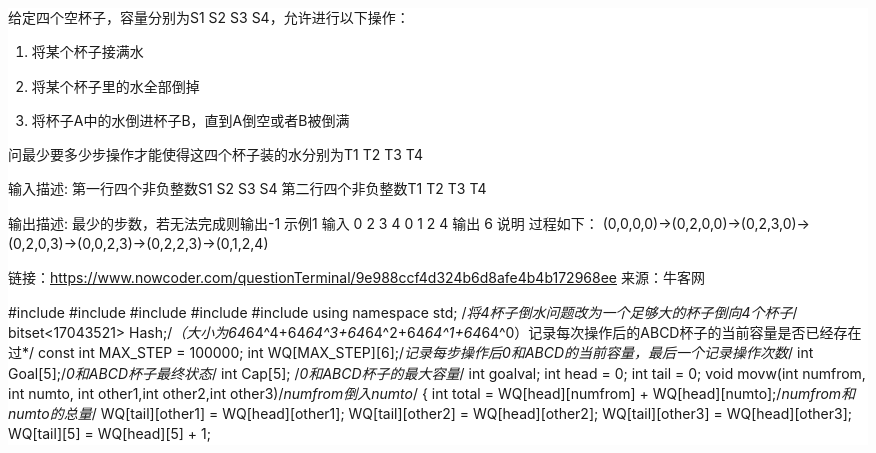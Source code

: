 
给定四个空杯子，容量分别为S1 S2 S3 S4，允许进行以下操作：

1.  将某个杯子接满水

2.  将某个杯子里的水全部倒掉

3.  将杯子A中的水倒进杯子B，直到A倒空或者B被倒满

问最少要多少步操作才能使得这四个杯子装的水分别为T1 T2 T3 T4



输入描述:
第一行四个非负整数S1 S2 S3 S4
第二行四个非负整数T1 T2 T3 T4


输出描述:
最少的步数，若无法完成则输出-1
示例1
输入
0 2 3 4
0 1 2 4
输出
6
说明
过程如下：
(0,0,0,0)->(0,2,0,0)->(0,2,3,0)->(0,2,0,3)->(0,0,2,3)->(0,2,2,3)->(0,1,2,4)


链接：https://www.nowcoder.com/questionTerminal/9e988ccf4d324b6d8afe4b4b172968ee
来源：牛客网

#include<iostream>
#include<cstdio>
#include<cstring>
#include<algorithm>
#include<bitset>
using namespace std;
/*将4杯子倒水问题改为一个足够大的杯子倒向4个杯子*/
bitset<17043521> Hash;/*（大小为64*64^4+64*64^3+64*64^2+64*64^1+64*64^0）记录每次操作后的ABCD杯子的当前容量是否已经存在过*/
const int MAX_STEP = 100000;
int WQ[MAX_STEP][6];/*记录每步操作后0和ABCD的当前容量，最后一个记录操作次数*/
int Goal[5];/*0和ABCD杯子最终状态*/
int Cap[5]; /*0和ABCD杯子的最大容量*/
int goalval;
int head = 0;
int tail = 0;
void movw(int numfrom, int numto, int other1,int other2,int other3)/*numfrom倒入numto*/
{
    int total = WQ[head][numfrom] + WQ[head][numto];/*numfrom和numto的总量*/
    WQ[tail][other1] = WQ[head][other1];
    WQ[tail][other2] = WQ[head][other2];
    WQ[tail][other3] = WQ[head][other3];
    WQ[tail][5] = WQ[head][5] + 1;
